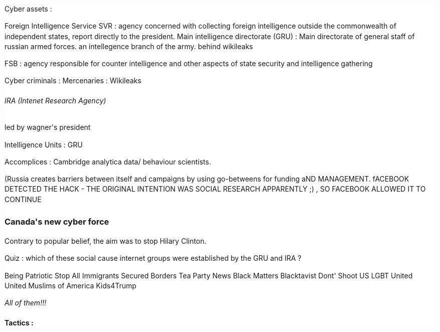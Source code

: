 Cyber assets : 


Foreign Intelligence Service SVR : agency concerned with collecting foreign intelligence outside the commonwealth of independent states, report directly to the president. 
Main intelligence directorate (GRU) : Main directorate of general staff of russian armed forces. an intellegence branch of the army. behind wikileaks


FSB : agency responsible for counter intelligence and other aspects of state security and intelligence gathering

Cyber criminals 
:
Mercenaries :
Wikileaks

###### IRA (Intenet Research Agency)


led by wagner's president

Intelligence Units : GRU

Accomplices : Cambridge analytica data/ behaviour scientists. 


(Russia creates barriers between itself and campaigns by using go-betweens for funding aND MANAGEMENT. fACEBOOK DETECTED THE HACK - THE ORIGINAL INTENTION WAS SOCIAL RESEARCH APPARENTLY ;) , SO FACEBOOK ALLOWED IT TO CONTINUE 





### Canada's new cyber force 


Contrary to popular belief, the aim was to stop Hilary Clinton.





Quiz : which of these social cause internet groups were established by the GRU and IRA ?

Being Patriotic
Stop All Immigrants
Secured Borders
Tea Party News
Black Matters
Blacktavist
Dont' Shoot US
LGBT United
United Muslims of America
Kids4Trump

*All of them!!!*


#### Tactics :

